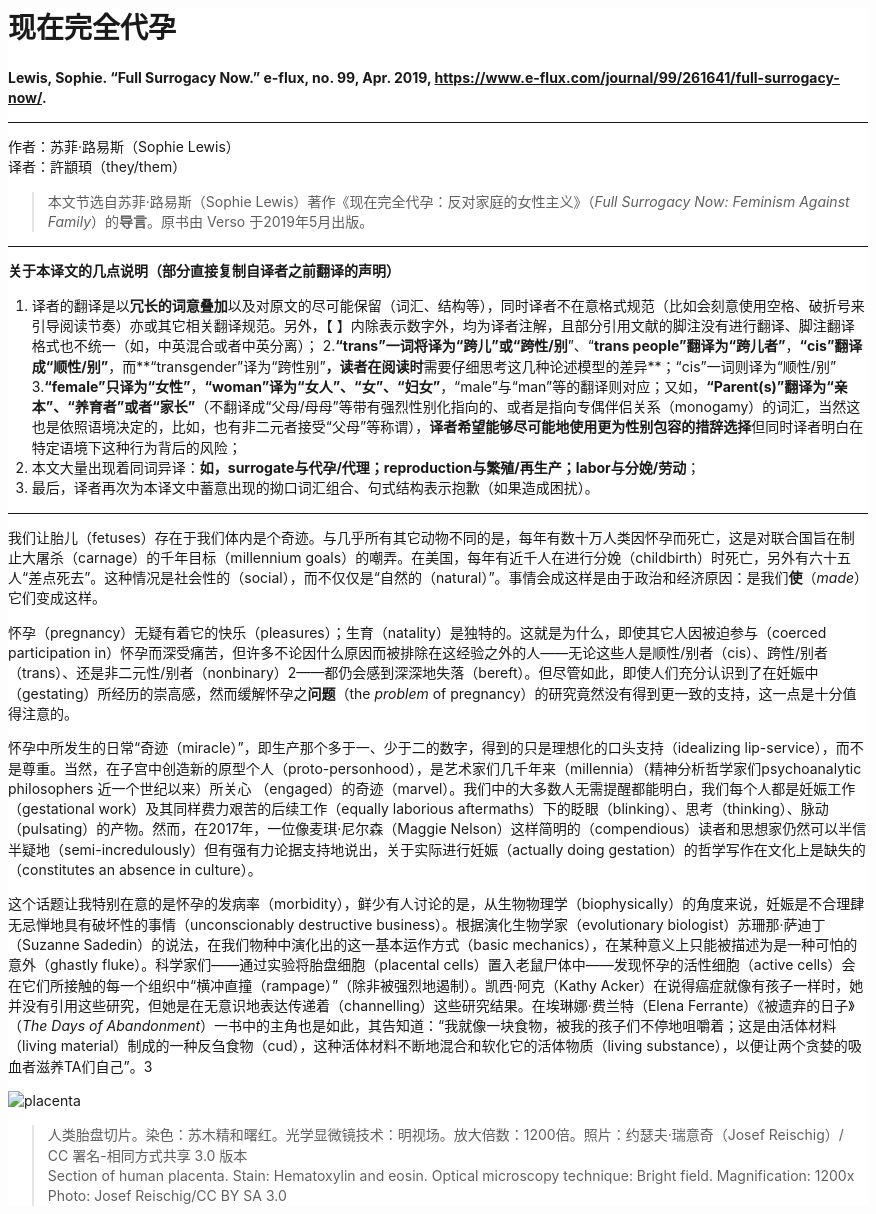 # 现在完全代孕

**Lewis, Sophie. “Full Surrogacy Now.” e-flux, no. 99, Apr. 2019, https://www.e-flux.com/journal/99/261641/full-surrogacy-now/.**

***
作者：苏菲·路易斯（Sophie Lewis）<br/>
译者：許顓頊（they/them）

> 本文节选自苏菲·路易斯（Sophie Lewis）著作《现在完全代孕：反对家庭的女性主义》（_Full Surrogacy Now: Feminism Against Family_）的**导言**。原书由 Verso 于2019年5月出版。
***

**关于本译文的几点说明（部分直接复制自译者之前翻译的声明）**

1. 译者的翻译是以**冗长的词意叠加**以及对原文的尽可能保留（词汇、结构等），同时译者不在意格式规范（比如会刻意使用空格、破折号来引导阅读节奏）亦或其它相关翻译规范。另外，【 】内除表示数字外，均为译者注解，且部分引用文献的脚注没有进行翻译、脚注翻译格式也不统一（如，中英混合或者中英分离）；
2.**“trans”**一词将译为**“跨儿”或“跨性/别**”、“**trans people”**翻译为**“跨儿者”**，**“cis”翻译成“顺性/别”**，而**“transgender”译为“跨性别”**，读者在阅读时**需要仔细思考这几种论述模型的差异**；“cis”一词则译为“顺性/别”
3.**“female”只译为“女性”**，**“woman”译为“女人”、“女”、“妇女”**，“male”与“man”等的翻译则对应；又如，**“Parent(s)”翻译为“亲本”、“养育者”或者“家长”**（不翻译成“父母/母母”等带有强烈性别化指向的、或者是指向专偶伴侣关系（monogamy）的词汇，当然这也是依照语境决定的，比如，也有非二元者接受“父母”等称谓），**译者希望能够尽可能地使用更为性别包容的措辞选择**但同时译者明白在特定语境下这种行为背后的风险；
4. 本文大量出现着同词异译：**如，surrogate与代孕/代理；reproduction与繁殖/再生产；labor与分娩/劳动**；
5. 最后，译者再次为本译文中蓄意出现的拗口词汇组合、句式结构表示抱歉（如果造成困扰）。

***

我们让胎儿（fetuses）存在于我们体内是个奇迹。与几乎所有其它动物不同的是，每年有数十万人类因怀孕而死亡，这是对联合国旨在制止大屠杀（carnage）的千年目标（millennium goals）的嘲弄。在美国，每年有近千人在进行分娩（childbirth）时死亡，另外有六十五人“差点死去”。这种情况是社会性的（social），而不仅仅是“自然的（natural）”。事情会成这样是由于政治和经济原因：是我们**使**（_made_）它们变成这样。

怀孕（pregnancy）无疑有着它的快乐（pleasures）；生育（natality）是独特的。这就是为什么，即使其它人因被迫参与（coerced participation in）怀孕而深受痛苦，但许多不论因什么原因而被排除在这经验之外的人——无论这些人是顺性/别者（cis）、跨性/别者（trans）、还是非二元性/别者（nonbinary）2——都仍会感到深深地失落（bereft）。但尽管如此，即使人们充分认识到了在妊娠中（gestating）所经历的崇高感，然而缓解怀孕之**问题**（the _problem_ of pregnancy）的研究竟然没有得到更一致的支持，这一点是十分值得注意的。

怀孕中所发生的日常“奇迹（miracle）”，即生产那个多于一、少于二的数字，得到的只是理想化的口头支持（idealizing lip-service），而不是尊重。当然，在子宫中创造新的原型个人（proto-personhood），是艺术家们几千年来（millennia）（精神分析哲学家们psychoanalytic philosophers 近一个世纪以来）所关心 （engaged）的奇迹（marvel）。我们中的大多数人无需提醒都能明白，我们每个人都是妊娠工作（gestational work）及其同样费力艰苦的后续工作（equally laborious aftermaths）下的眨眼（blinking）、思考（thinking）、脉动（pulsating）的产物。然而，在2017年，一位像麦琪·尼尔森（Maggie Nelson）这样简明的（compendious）读者和思想家仍然可以半信半疑地（semi-incredulously）但有强有力论据支持地说出，关于实际进行妊娠（actually doing gestation）的哲学写作在文化上是缺失的（constitutes an absence in culture）。

这个话题让我特别在意的是怀孕的发病率（morbidity），鲜少有人讨论的是，从生物物理学（biophysically）的角度来说，妊娠是不合理肆无忌惮地具有破坏性的事情（unconscionably destructive business）。根据演化生物学家（evolutionary biologist）苏珊那·萨迪丁（Suzanne Sadedin）的说法，在我们物种中演化出的这一基本运作方式（basic mechanics），在某种意义上只能被描述为是一种可怕的意外（ghastly fluke）。科学家们——通过实验将胎盘细胞（placental cells）置入老鼠尸体中——发现怀孕的活性细胞（active cells）会在它们所接触的每一个组织中“横冲直撞（rampage）”（除非被强烈地遏制）。凯西·阿克（Kathy Acker）在说得癌症就像有孩子一样时，她并没有引用这些研究，但她是在无意识地表达传递着（channelling）这些研究结果。在埃琳娜·费兰特（Elena Ferrante）《被遗弃的日子》（_The Days of Abandonment_）一书中的主角也是如此，其告知道：“我就像一块食物，被我的孩子们不停地咀嚼着；这是由活体材料（living material）制成的一种反刍食物（cud），这种活体材料不断地混合和软化它的活体物质（living substance），以便让两个贪婪的吸血者滋养TA们自己”。3

![placenta](https://images.e-flux-systems.com/Placenta_(265_35)_Section_of_human_placentaWEB.jpg,1920)
> 人类胎盘切片。染色：苏木精和曙红。光学显微镜技术：明视场。放大倍数：1200倍。照片：约瑟夫·瑞意奇（Josef Reischig）/ CC 署名-相同方式共享 3.0 版本<br/>
> Section of human placenta. Stain: Hematoxylin and eosin. Optical microscopy technique: Bright field. Magnification: 1200x Photo: Josef Reischig/CC BY SA 3.0
